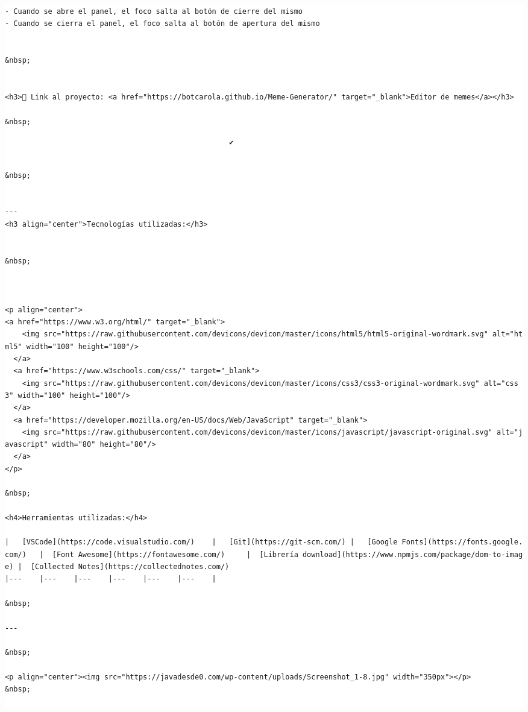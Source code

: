 ```
- Cuando se abre el panel, el foco salta al botón de cierre del mismo
- Cuando se cierra el panel, el foco salta al botón de apertura del mismo

  
&nbsp;


<h3>📍 Link al proyecto: <a href="https://botcarola.github.io/Meme-Generator/" target="_blank">Editor de memes</a></h3>
  
&nbsp;

``` 
                                                        ✔️
```
 
&nbsp;


---
<h3 align="center">Tecnologías utilizadas:</h3>

 
&nbsp;



<p align="center"> 
<a href="https://www.w3.org/html/" target="_blank"> 
    <img src="https://raw.githubusercontent.com/devicons/devicon/master/icons/html5/html5-original-wordmark.svg" alt="html5" width="100" height="100"/> 
  </a>
  <a href="https://www.w3schools.com/css/" target="_blank"> 
    <img src="https://raw.githubusercontent.com/devicons/devicon/master/icons/css3/css3-original-wordmark.svg" alt="css3" width="100" height="100"/> 
  </a> 
  <a href="https://developer.mozilla.org/en-US/docs/Web/JavaScript" target="_blank"> 
    <img src="https://raw.githubusercontent.com/devicons/devicon/master/icons/javascript/javascript-original.svg" alt="javascript" width="80" height="80"/>   
  </a> 
</p>

&nbsp;

<h4>Herramientas utilizadas:</h4>

|   [VSCode](https://code.visualstudio.com/)	|   [Git](https://git-scm.com/)	|   [Google Fonts](https://fonts.google.com/)	|  [Font Awesome](https://fontawesome.com/) 	|  [Librería download](https://www.npmjs.com/package/dom-to-image) |  [Collected Notes](https://collectednotes.com/)	
|---	|---	|---	|---	|---	|---	|

&nbsp;

---

&nbsp;

<p align="center"><img src="https://javadesde0.com/wp-content/uploads/Screenshot_1-8.jpg" width="350px"></p>
&nbsp;
 
